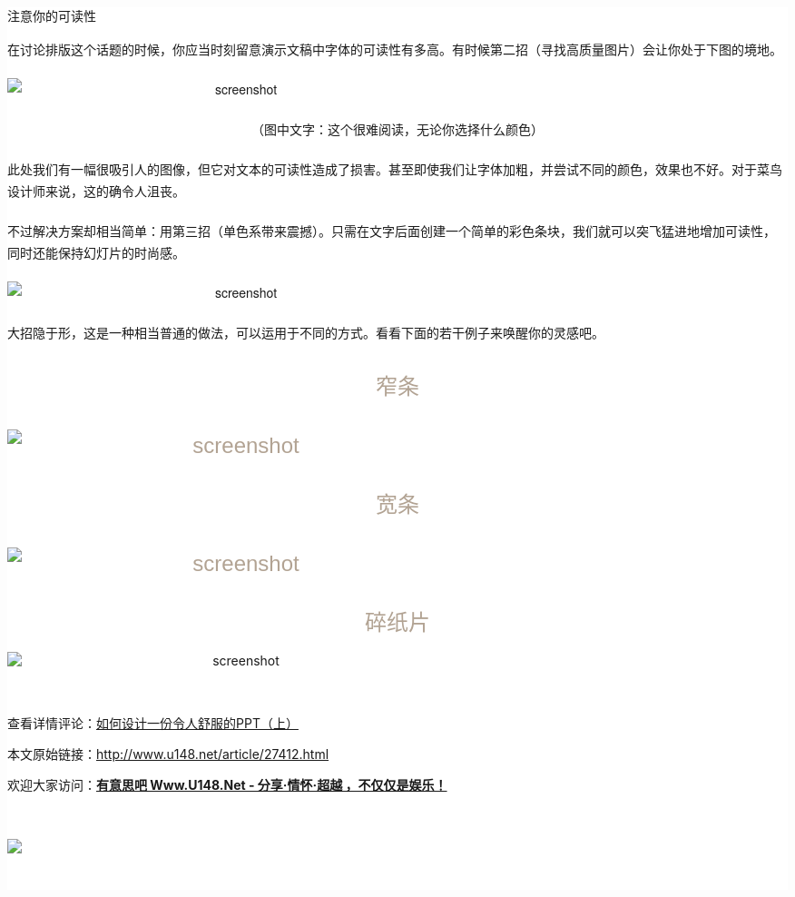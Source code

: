 注意你的可读性</h2><p style="padding-right:0px;padding-left:0px;font-size:14px;padding-bottom:0px;margin:0px 0px 20px;line-height:24px;padding-top:0px;font-family:&#39;helvetica neue&#39;,helvetica,arial,sans-serif">在讨论排版这个话题的时候，你应当时刻留意演示文稿中字体的可读性有多高。有时候第二招（寻找高质量图片）会让你处于下图的境地。</p><p style="padding-right:0px;padding-left:0px;font-size:14px;padding-bottom:0px;margin:0px 0px 20px;line-height:24px;padding-top:0px;font-family:&#39;helvetica neue&#39;,helvetica,arial,sans-serif;text-align:center"><img style="border-top-width:0px;padding-right:0px;display:block;padding-left:0px;border-left-width:0px;border-bottom-width:0px;padding-bottom:0px;margin:0px;padding-top:0px;border-right-width:0px;text-decoration:none" alt="screenshot" width="510" src="http://file2.u148.net/images/2010/9/ppt/ds-bp-14.jpg"></p><p style="padding-right:0px;padding-left:0px;font-size:14px;padding-bottom:0px;margin:0px 0px 20px;line-height:24px;padding-top:0px;font-family:&#39;helvetica neue&#39;,helvetica,arial,sans-serif;text-align:center">（图中文字：这个很难阅读，无论你选择什么颜色）</p><p style="padding-right:0px;padding-left:0px;font-size:14px;padding-bottom:0px;margin:0px 0px 20px;line-height:24px;padding-top:0px;font-family:&#39;helvetica neue&#39;,helvetica,arial,sans-serif">此处我们有一幅很吸引人的图像，但它对文本的可读性造成了损害。甚至即使我们让字体加粗，并尝试不同的颜色，效果也不好。对于菜鸟设计师来说，这的确令人沮丧。</p><p style="padding-right:0px;padding-left:0px;font-size:14px;padding-bottom:0px;margin:0px 0px 20px;line-height:24px;padding-top:0px;font-family:&#39;helvetica neue&#39;,helvetica,arial,sans-serif">不过解决方案却相当简单：用第三招（单色系带来震撼）。只需在文字后面创建一个简单的彩色条块，我们就可以突飞猛进地增加可读性，同时还能保持幻灯片的时尚感。</p><p style="padding-right:0px;padding-left:0px;font-size:14px;padding-bottom:0px;margin:0px 0px 20px;line-height:24px;padding-top:0px;font-family:&#39;helvetica neue&#39;,helvetica,arial,sans-serif;text-align:center"><img style="border-top-width:0px;padding-right:0px;display:block;padding-left:0px;border-left-width:0px;border-bottom-width:0px;padding-bottom:0px;margin:0px;padding-top:0px;border-right-width:0px;text-decoration:none" alt="screenshot" width="510" src="http://file2.u148.net/images/2010/9/ppt/ds-bp-13.jpg"></p><p style="padding-right:0px;padding-left:0px;font-size:14px;padding-bottom:0px;margin:0px 0px 20px;line-height:24px;padding-top:0px;font-family:&#39;helvetica neue&#39;,helvetica,arial,sans-serif">大招隐于形，这是一种相当普通的做法，可以运用于不同的方式。看看下面的若干例子来唤醒你的灵感吧。</p><h3 style="padding-right:0px;padding-left:0px;font-weight:normal;font-size:24px;padding-bottom:0px;margin:30px 0px 15px;color:#b2a393;line-height:35px;padding-top:0px;font-family:lemonde-sans-1,lemonde-sans-2,helvetica,arial,sans-serif;text-align:center">窄条</h3><h3 style="padding-right:0px;padding-left:0px;font-weight:normal;font-size:24px;padding-bottom:0px;margin:30px 0px 15px;color:#b2a393;line-height:35px;padding-top:0px;font-family:lemonde-sans-1,lemonde-sans-2,helvetica,arial,sans-serif;text-align:center"><img style="border-top-width:0px;padding-right:0px;display:block;padding-left:0px;border-left-width:0px;border-bottom-width:0px;padding-bottom:0px;margin:0px;padding-top:0px;border-right-width:0px;text-decoration:none" alt="screenshot" width="510" src="http://file2.u148.net/images/2010/9/ppt/ds-bp-15.jpg"></h3><h3 style="padding-right:0px;padding-left:0px;font-weight:normal;font-size:24px;padding-bottom:0px;margin:30px 0px 15px;color:#b2a393;line-height:35px;padding-top:0px;font-family:lemonde-sans-1,lemonde-sans-2,helvetica,arial,sans-serif;text-align:center">宽条</h3><h3 style="padding-right:0px;padding-left:0px;font-weight:normal;font-size:24px;padding-bottom:0px;margin:30px 0px 15px;color:#b2a393;line-height:35px;padding-top:0px;font-family:lemonde-sans-1,lemonde-sans-2,helvetica,arial,sans-serif;text-align:center"><img style="border-top-width:0px;padding-right:0px;display:block;padding-left:0px;border-left-width:0px;border-bottom-width:0px;padding-bottom:0px;margin:0px;padding-top:0px;border-right-width:0px;text-decoration:none" alt="screenshot" width="510" src="http://file2.u148.net/images/2010/9/ppt/ds-bp-16.jpg"></h3><h3 style="padding-right:0px;padding-left:0px;font-weight:normal;font-size:24px;padding-bottom:0px;margin:30px 0px 15px;color:#b2a393;line-height:35px;padding-top:0px;font-family:lemonde-sans-1,lemonde-sans-2,helvetica,arial,sans-serif;text-align:center">碎纸片</h3><p style="text-align:center"><img style="border-top-width:0px;padding-right:0px;display:block;padding-left:0px;border-left-width:0px;border-bottom-width:0px;padding-bottom:0px;margin:0px;padding-top:0px;border-right-width:0px;text-decoration:none" alt="screenshot" width="510" src="http://file2.u148.net/images/2010/9/ppt/ds-bp-17.jpg"></p><p> </p><p>查看详情评论：<a href="http://www.u148.net/article/27412.html">如何设计一份令人舒服的PPT（上）</a></p><p>本文原始链接：<a href="http://www.u148.net/article/27412.html">http://www.u148.net/article/27412.html</a></p><p>欢迎大家访问：<a href="http://www.u148.net"><strong>有意思吧 Www.U148.Net - 分享·情怀·超越 ，不仅仅是娱乐！</strong></a></p><p> </p><a href="http://s.click.taobao.com/a/qvVmnYhD5qI=-15599093"><img src="http://img.u148.net/activity/2010/7/inoherb.gif" border="0"></a><p> </p>